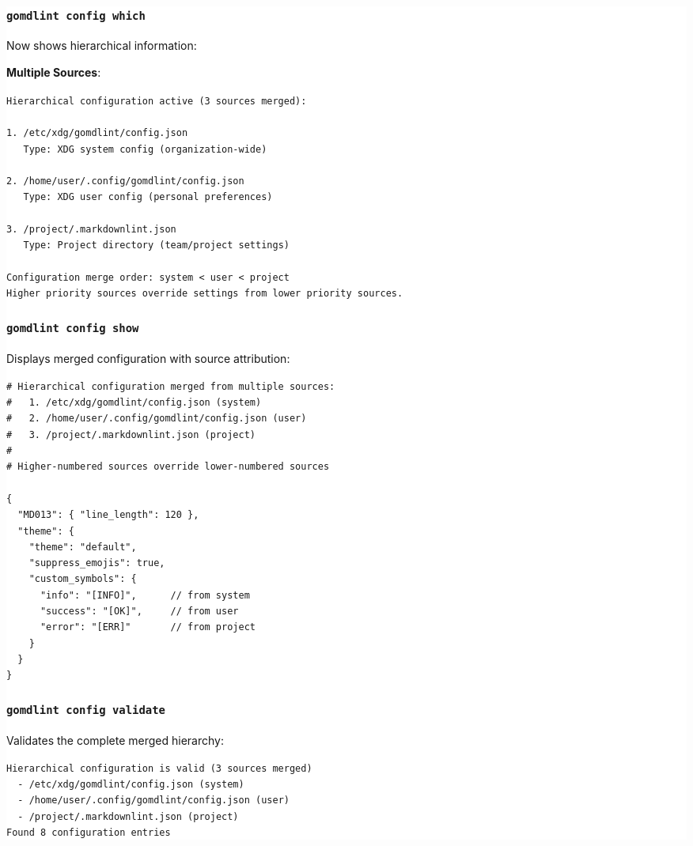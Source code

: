### `gomdlint config which`

Now shows hierarchical information:

**Multiple Sources**:
```
Hierarchical configuration active (3 sources merged):

1. /etc/xdg/gomdlint/config.json
   Type: XDG system config (organization-wide)
   
2. /home/user/.config/gomdlint/config.json
   Type: XDG user config (personal preferences)
   
3. /project/.markdownlint.json
   Type: Project directory (team/project settings)

Configuration merge order: system < user < project
Higher priority sources override settings from lower priority sources.
```

### `gomdlint config show`

Displays merged configuration with source attribution:

```
# Hierarchical configuration merged from multiple sources:
#   1. /etc/xdg/gomdlint/config.json (system)
#   2. /home/user/.config/gomdlint/config.json (user)  
#   3. /project/.markdownlint.json (project)
#
# Higher-numbered sources override lower-numbered sources

{
  "MD013": { "line_length": 120 },
  "theme": {
    "theme": "default",
    "suppress_emojis": true,
    "custom_symbols": {
      "info": "[INFO]",      // from system
      "success": "[OK]",     // from user
      "error": "[ERR]"       // from project
    }
  }
}
```

### `gomdlint config validate`

Validates the complete merged hierarchy:

```
Hierarchical configuration is valid (3 sources merged)
  - /etc/xdg/gomdlint/config.json (system)
  - /home/user/.config/gomdlint/config.json (user)
  - /project/.markdownlint.json (project)
Found 8 configuration entries
```
